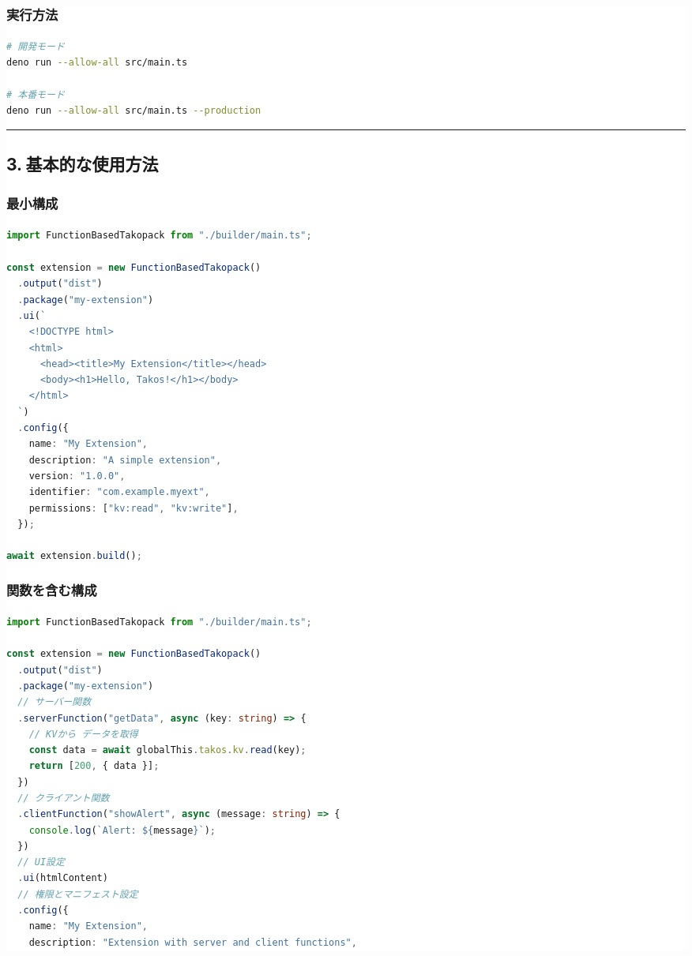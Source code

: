 ### 実行方法

```bash
# 開発モード
deno run --allow-all src/main.ts

# 本番モード
deno run --allow-all src/main.ts --production
```

---

## 3. 基本的な使用方法

### 最小構成

```typescript
import FunctionBasedTakopack from "./builder/main.ts";

const extension = new FunctionBasedTakopack()
  .output("dist")
  .package("my-extension")
  .ui(`
    <!DOCTYPE html>
    <html>
      <head><title>My Extension</title></head>
      <body><h1>Hello, Takos!</h1></body>
    </html>
  `)
  .config({
    name: "My Extension",
    description: "A simple extension",
    version: "1.0.0",
    identifier: "com.example.myext",
    permissions: ["kv:read", "kv:write"],
  });

await extension.build();
```

### 関数を含む構成

```typescript
import FunctionBasedTakopack from "./builder/main.ts";

const extension = new FunctionBasedTakopack()
  .output("dist")
  .package("my-extension")
  // サーバー関数
  .serverFunction("getData", async (key: string) => {
    // KVから データを取得
    const data = await globalThis.takos.kv.read(key);
    return [200, { data }];
  })
  // クライアント関数
  .clientFunction("showAlert", async (message: string) => {
    console.log(`Alert: ${message}`);
  })
  // UI設定
  .ui(htmlContent)
  // 権限とマニフェスト設定
  .config({
    name: "My Extension",
    description: "Extension with server and client functions",
```